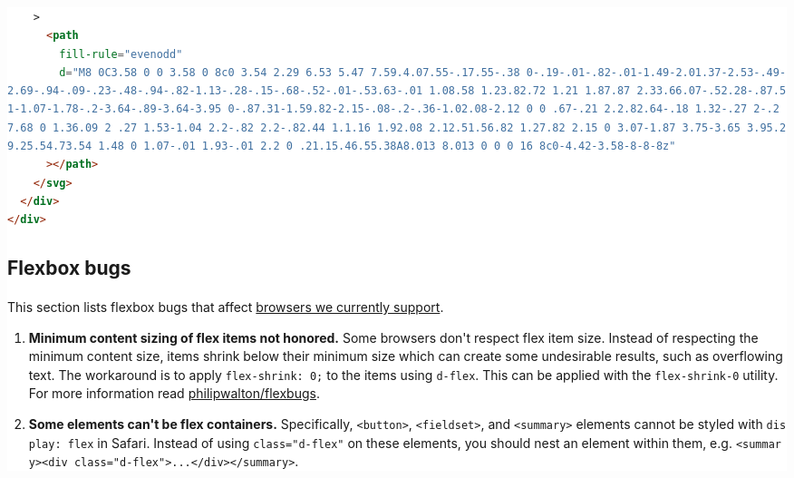 ```html live
    >
      <path
        fill-rule="evenodd"
        d="M8 0C3.58 0 0 3.58 0 8c0 3.54 2.29 6.53 5.47 7.59.4.07.55-.17.55-.38 0-.19-.01-.82-.01-1.49-2.01.37-2.53-.49-2.69-.94-.09-.23-.48-.94-.82-1.13-.28-.15-.68-.52-.01-.53.63-.01 1.08.58 1.23.82.72 1.21 1.87.87 2.33.66.07-.52.28-.87.51-1.07-1.78-.2-3.64-.89-3.64-3.95 0-.87.31-1.59.82-2.15-.08-.2-.36-1.02.08-2.12 0 0 .67-.21 2.2.82.64-.18 1.32-.27 2-.27.68 0 1.36.09 2 .27 1.53-1.04 2.2-.82 2.2-.82.44 1.1.16 1.92.08 2.12.51.56.82 1.27.82 2.15 0 3.07-1.87 3.75-3.65 3.95.29.25.54.73.54 1.48 0 1.07-.01 1.93-.01 2.2 0 .21.15.46.55.38A8.013 8.013 0 0 0 16 8c0-4.42-3.58-8-8-8z"
      ></path>
    </svg>
  </div>
</div>
```

## Flexbox bugs

This section lists flexbox bugs that affect [browsers we currently support](https://github.com/primer/css/blob/main/.browserslistrc).

1. **Minimum content sizing of flex items not honored.** Some browsers don't respect flex item size. Instead of respecting the minimum content size, items shrink below their minimum size which can create some undesirable results, such as overflowing text. The workaround is to apply `flex-shrink: 0;` to the items using `d-flex`. This can be applied with the `flex-shrink-0` utility. For more information read [philipwalton/flexbugs](https://github.com/philipwalton/flexbugs#1-minimum-content-sizing-of-flex-items-not-honored).

2. **Some elements can't be flex containers.** Specifically, `<button>`, `<fieldset>`, and `<summary>` elements cannot be styled with `display: flex` in Safari. Instead of using `class="d-flex"` on these elements, you should nest an element within them, e.g. `<summary><div class="d-flex">...</div></summary>`.
